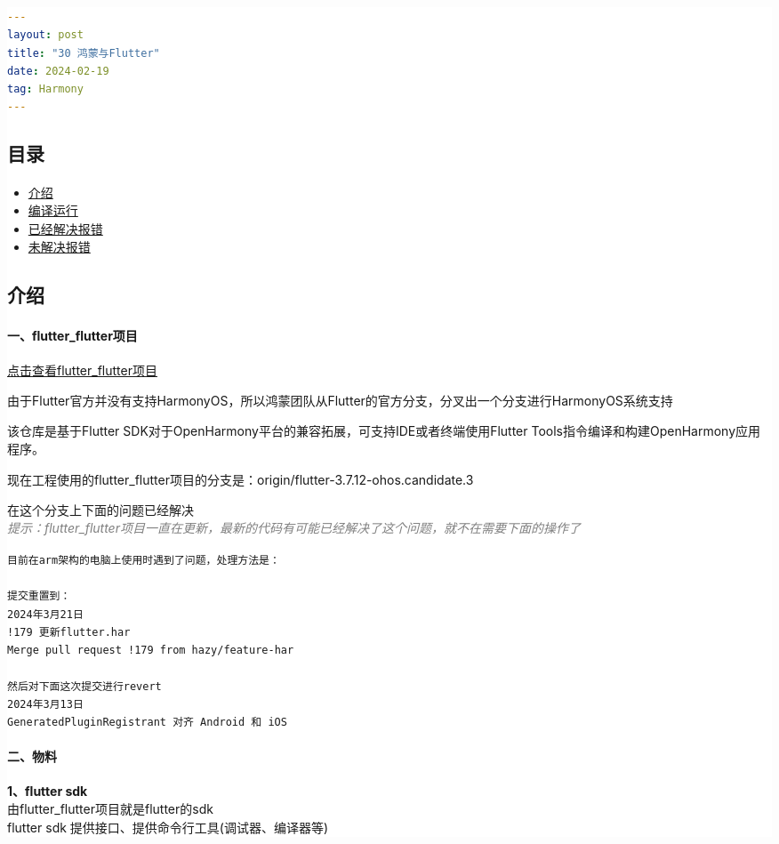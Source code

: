 ```yaml
---
layout: post
title: "30 鸿蒙与Flutter"
date: 2024-02-19
tag: Harmony
---
```





## 目录
- [介绍](#content1)   
- [编译运行](#content2)   
- [已经解决报错](#content3)   
- [未解决报错](#content4)   



## <a id="content1">介绍</a>

#### **一、flutter_flutter项目**

<a href="https://gitee.com/openharmony-sig/flutter_flutter">点击查看flutter_flutter项目</a>

由于Flutter官方并没有支持HarmonyOS，所以鸿蒙团队从Flutter的官方分支，分叉出一个分支进行HarmonyOS系统支持

该仓库是基于Flutter SDK对于OpenHarmony平台的兼容拓展，可支持IDE或者终端使用Flutter Tools指令编译和构建OpenHarmony应用程序。

现在工程使用的flutter_flutter项目的分支是：origin/flutter-3.7.12-ohos.candidate.3

在这个分支上下面的问题已经解决    
<span style="color:grey;font-size:12;font-style:italic;">提示：flutter_flutter项目一直在更新，最新的代码有可能已经解决了这个问题，就不在需要下面的操作了</span>

```text
目前在arm架构的电脑上使用时遇到了问题，处理方法是：   

提交重置到：   
2024年3月21日     
!179 更新flutter.har        
Merge pull request !179 from hazy/feature-har     

然后对下面这次提交进行revert        
2024年3月13日       
GeneratedPluginRegistrant 对齐 Android 和 iOS       
```


#### **二、物料**   

**1、flutter sdk**       
由flutter_flutter项目就是flutter的sdk        
flutter sdk 提供接口、提供命令行工具(调试器、编译器等)    
